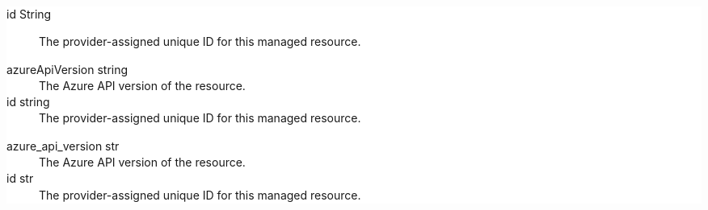 <a data-swiftype-name="resource-property" data-swiftype-type="text" href="#id_java" style="color: inherit; text-decoration: inherit;">id</a>
</span>
        <span class="property-indicator"></span>
        <span class="property-type">String</span>
    </dt>
    <dd>The provider-assigned unique ID for this managed resource.</dd></dl>
</pulumi-choosable>
</div>

<div>
<pulumi-choosable type="language" values="javascript,typescript">
<dl class="resources-properties"><dt class="property-"
            title="">
        <span id="azureapiversion_nodejs">
<a data-swiftype-name="resource-property" data-swiftype-type="text" href="#azureapiversion_nodejs" style="color: inherit; text-decoration: inherit;">azure<wbr>Api<wbr>Version</a>
</span>
        <span class="property-indicator"></span>
        <span class="property-type">string</span>
    </dt>
    <dd>The Azure API version of the resource.</dd><dt class="property-"
            title="">
        <span id="id_nodejs">
<a data-swiftype-name="resource-property" data-swiftype-type="text" href="#id_nodejs" style="color: inherit; text-decoration: inherit;">id</a>
</span>
        <span class="property-indicator"></span>
        <span class="property-type">string</span>
    </dt>
    <dd>The provider-assigned unique ID for this managed resource.</dd></dl>
</pulumi-choosable>
</div>

<div>
<pulumi-choosable type="language" values="python">
<dl class="resources-properties"><dt class="property-"
            title="">
        <span id="azure_api_version_python">
<a data-swiftype-name="resource-property" data-swiftype-type="text" href="#azure_api_version_python" style="color: inherit; text-decoration: inherit;">azure_<wbr>api_<wbr>version</a>
</span>
        <span class="property-indicator"></span>
        <span class="property-type">str</span>
    </dt>
    <dd>The Azure API version of the resource.</dd><dt class="property-"
            title="">
        <span id="id_python">
<a data-swiftype-name="resource-property" data-swiftype-type="text" href="#id_python" style="color: inherit; text-decoration: inherit;">id</a>
</span>
        <span class="property-indicator"></span>
        <span class="property-type">str</span>
    </dt>
    <dd>The provider-assigned unique ID for this managed resource.</dd></dl>
</pulumi-choosable>
</div>
